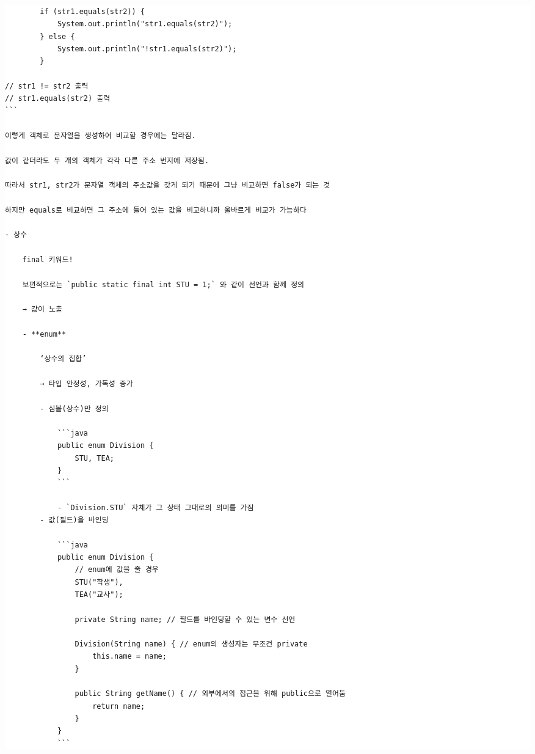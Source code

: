             if (str1.equals(str2)) {
                System.out.println("str1.equals(str2)");
            } else {
                System.out.println("!str1.equals(str2)");
            }
            
    // str1 != str2 출력
    // str1.equals(str2) 출력
    ```
    
    이렇게 객체로 문자열을 생성하여 비교할 경우에는 달라짐.
    
    값이 같더라도 두 개의 객체가 각각 다른 주소 번지에 저장됨.
    
    따라서 str1, str2가 문자열 객체의 주소값을 갖게 되기 때문에 그냥 비교하면 false가 되는 것
    
    하지만 equals로 비교하면 그 주소에 들어 있는 값을 비교하니까 올바르게 비교가 가능하다
    
    - 상수
        
        final 키워드!
        
        보편적으로는 `public static final int STU = 1;` 와 같이 선언과 함께 정의
        
        → 값이 노출
        
        - **enum**
            
            ‘상수의 집합’
            
            → 타입 안정성, 가독성 증가
            
            - 심볼(상수)만 정의
                
                ```java
                public enum Division {
                    STU, TEA;
                }
                ```
                
                - `Division.STU` 자체가 그 상태 그대로의 의미를 가짐
            - 값(필드)을 바인딩
                
                ```java
                public enum Division {
                    // enum에 값을 줄 경우
                    STU("학생"),
                    TEA("교사");
                
                    private String name; // 필드를 바인딩할 수 있는 변수 선언
                
                    Division(String name) { // enum의 생성자는 무조건 private
                        this.name = name;
                    }
                
                    public String getName() { // 외부에서의 접근을 위해 public으로 열어둠
                        return name;
                    }
                }
                ```
                